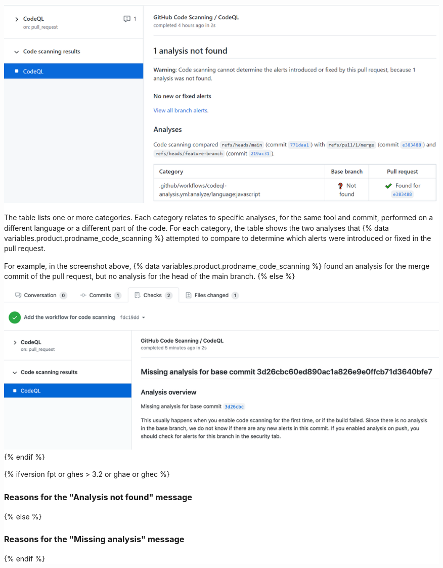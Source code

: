   ![Analysis not found for commit message](/assets/images/help/repository/code-scanning-analysis-not-found.png)

The table lists one or more categories. Each category relates to specific analyses, for the same tool and commit, performed on a different language or a different part of the code. For each category, the table shows the two analyses that {% data variables.product.prodname_code_scanning %} attempted to compare to determine which alerts were introduced or fixed in the pull request.

For example, in the screenshot above, {% data variables.product.prodname_code_scanning %} found an analysis for the merge commit of the pull request, but no analysis for the head of the main branch.
{% else %}
  ![Missing analysis for commit message](/assets/images/enterprise/3.2/repository/code-scanning-missing-analysis.png)
{% endif %}

{% ifversion fpt or ghes > 3.2 or ghae or ghec %}
### Reasons for the "Analysis not found" message
{% else %}
### Reasons for the "Missing analysis" message
{% endif %}
